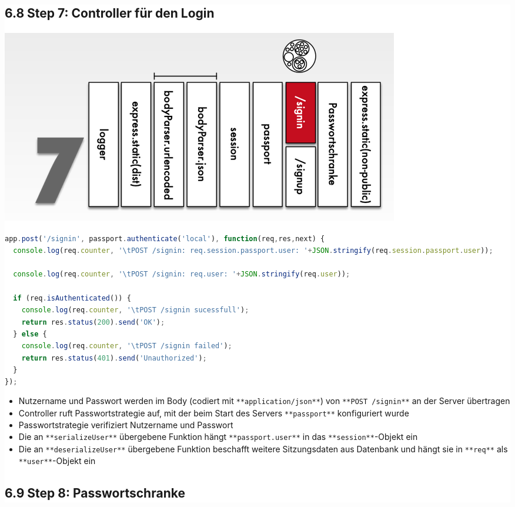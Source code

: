 
## 6.8 Step 7: Controller für den Login

![](images/Pasted%20image%2020250206215219.png)


```js
app.post('/signin', passport.authenticate('local'), function(req,res,next) {
  console.log(req.counter, '\tPOST /signin: req.session.passport.user: '+JSON.stringify(req.session.passport.user));

  console.log(req.counter, '\tPOST /signin: req.user: '+JSON.stringify(req.user));

  if (req.isAuthenticated()) {
    console.log(req.counter, '\tPOST /signin sucessfull');
    return res.status(200).send('OK');
  } else {
    console.log(req.counter, '\tPOST /signin failed');
    return res.status(401).send('Unauthorized');
  } 
});
```

- Nutzername und Passwort werden im Body (codiert mit `**application/json**`) von `**POST /signin**` an der Server übertragen
- Controller ruft Passwortstrategie auf, mit der beim Start des Servers `**passport**` konfiguriert wurde 
- Passwortstrategie verifiziert Nutzername und Passwort
- Die an `**serializeUser**` übergebene Funktion hängt `**passport.user**` in das `**session**`-Objekt ein
- Die an `**deserializeUser**` übergebene Funktion beschafft weitere Sitzungsdaten aus Datenbank und hängt sie in `**req**` als `**user**`-Objekt ein


## 6.9 Step 8: Passwortschranke
